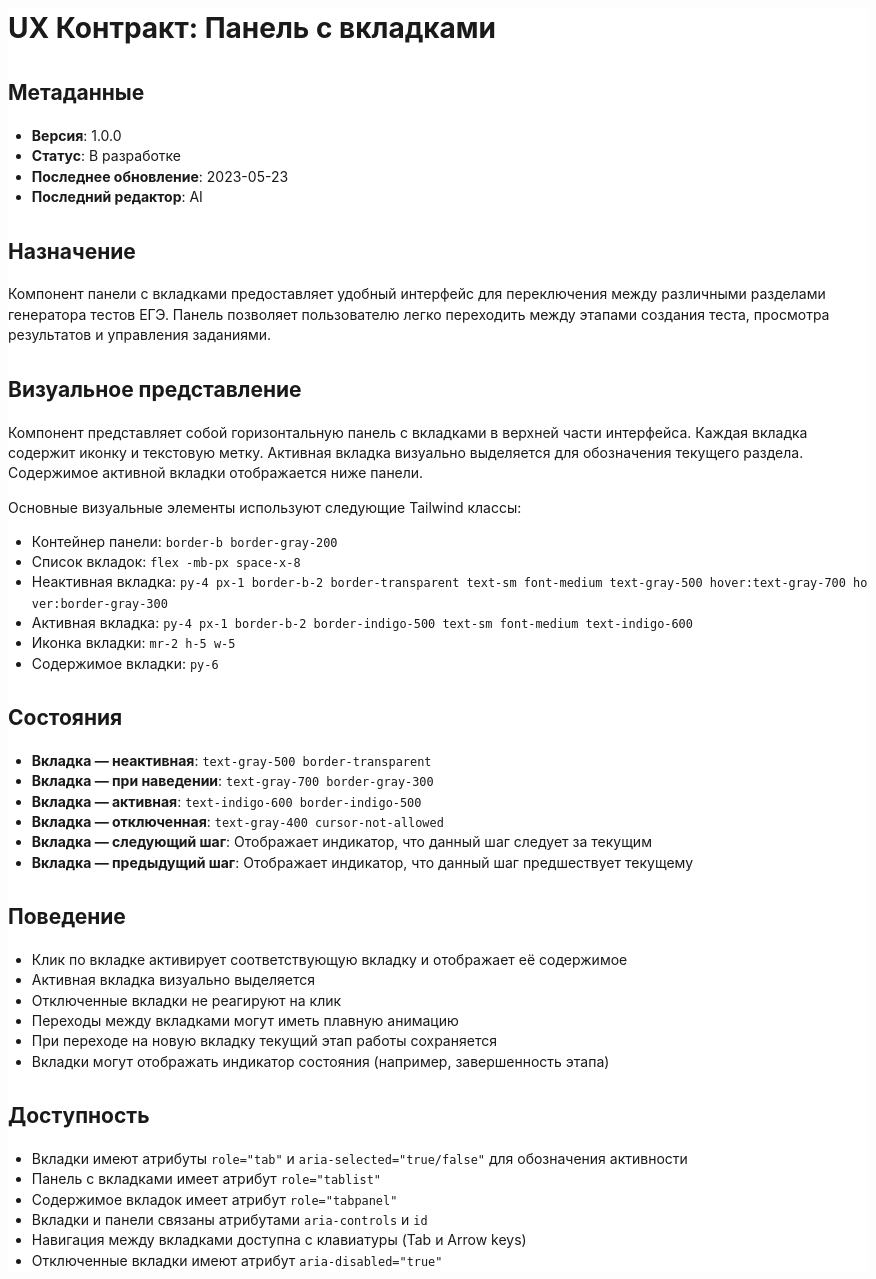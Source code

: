 # UX Контракт: Панель с вкладками

## Метаданные
- **Версия**: 1.0.0
- **Статус**: В разработке
- **Последнее обновление**: 2023-05-23
- **Последний редактор**: AI

## Назначение
Компонент панели с вкладками предоставляет удобный интерфейс для переключения между различными разделами генератора тестов ЕГЭ. Панель позволяет пользователю легко переходить между этапами создания теста, просмотра результатов и управления заданиями.

## Визуальное представление
Компонент представляет собой горизонтальную панель с вкладками в верхней части интерфейса. Каждая вкладка содержит иконку и текстовую метку. Активная вкладка визуально выделяется для обозначения текущего раздела. Содержимое активной вкладки отображается ниже панели.

Основные визуальные элементы используют следующие Tailwind классы:
- Контейнер панели: `border-b border-gray-200`
- Список вкладок: `flex -mb-px space-x-8`
- Неактивная вкладка: `py-4 px-1 border-b-2 border-transparent text-sm font-medium text-gray-500 hover:text-gray-700 hover:border-gray-300`
- Активная вкладка: `py-4 px-1 border-b-2 border-indigo-500 text-sm font-medium text-indigo-600`
- Иконка вкладки: `mr-2 h-5 w-5`
- Содержимое вкладки: `py-6`

## Состояния
- **Вкладка — неактивная**: `text-gray-500 border-transparent`
- **Вкладка — при наведении**: `text-gray-700 border-gray-300`
- **Вкладка — активная**: `text-indigo-600 border-indigo-500`
- **Вкладка — отключенная**: `text-gray-400 cursor-not-allowed`
- **Вкладка — следующий шаг**: Отображает индикатор, что данный шаг следует за текущим
- **Вкладка — предыдущий шаг**: Отображает индикатор, что данный шаг предшествует текущему

## Поведение
- Клик по вкладке активирует соответствующую вкладку и отображает её содержимое
- Активная вкладка визуально выделяется
- Отключенные вкладки не реагируют на клик
- Переходы между вкладками могут иметь плавную анимацию
- При переходе на новую вкладку текущий этап работы сохраняется
- Вкладки могут отображать индикатор состояния (например, завершенность этапа)

## Доступность
- Вкладки имеют атрибуты `role="tab"` и `aria-selected="true/false"` для обозначения активности
- Панель с вкладками имеет атрибут `role="tablist"`
- Содержимое вкладок имеет атрибут `role="tabpanel"`
- Вкладки и панели связаны атрибутами `aria-controls` и `id`
- Навигация между вкладками доступна с клавиатуры (Tab и Arrow keys)
- Отключенные вкладки имеют атрибут `aria-disabled="true"`
